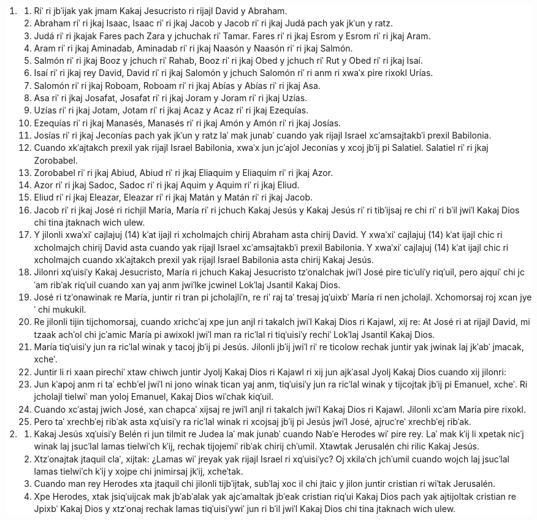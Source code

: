 <ol>
  <li>
    <ol>
      <li>Riˈ ri jbˈijak yak jmam Kakaj Jesucristo ri rijajl David y Abraham.</li>
      <li>Abraham riˈ ri jkaj Isaac, Isaac riˈ ri jkaj Jacob y Jacob riˈ ri jkaj Judá pach yak jkˈun y ratz.</li>
      <li>Judá riˈ ri jkajak Fares pach Zara y jchuchak riˈ Tamar. Fares riˈ ri jkaj Esrom y Esrom riˈ ri jkaj Aram.</li>
      <li>Aram riˈ ri jkaj Aminadab, Aminadab riˈ ri jkaj Naasón y Naasón riˈ ri jkaj Salmón.</li>
      <li>Salmón riˈ ri jkaj Booz y jchuch riˈ Rahab, Booz riˈ ri jkaj Obed y jchuch riˈ Rut y Obed riˈ ri jkaj Isaí.</li>
      <li>Isaí riˈ ri jkaj rey David, David riˈ ri jkaj Salomón y jchuch Salomón riˈ ri anm ri xwaˈx pire rixokl Urías.</li>
      <li>Salomón riˈ ri jkaj Roboam, Roboam riˈ ri jkaj Abías y Abías riˈ ri jkaj Asa.</li>
      <li>Asa riˈ ri jkaj Josafat, Josafat riˈ ri jkaj Joram y Joram riˈ ri jkaj Uzías.</li>
      <li>Uzías riˈ ri jkaj Jotam, Jotam riˈ ri jkaj Acaz y Acaz riˈ ri jkaj Ezequías.</li>
      <li>Ezequías riˈ ri jkaj Manasés, Manasés riˈ ri jkaj Amón y Amón riˈ ri jkaj Josías.</li>
      <li>Josías riˈ ri jkaj Jeconías pach yak jkˈun y ratz laˈ mak junabˈ cuando yak rijajl Israel xcˈamsajtakbˈi prexil Babilonia.</li>
      <li>Cuando xkˈajtakch prexil yak rijajl Israel Babilonia, xwaˈx jun jcˈajol Jeconías y xcoj jbˈij pi Salatiel. Salatiel riˈ ri jkaj Zorobabel.</li>
      <li>Zorobabel riˈ ri jkaj Abiud, Abiud riˈ ri jkaj Eliaquim y Eliaquim riˈ ri jkaj Azor.</li>
      <li>Azor riˈ ri jkaj Sadoc, Sadoc riˈ ri jkaj Aquim y Aquim riˈ ri jkaj Eliud.</li>
      <li>Eliud riˈ ri jkaj Eleazar, Eleazar riˈ ri jkaj Matán y Matán riˈ ri jkaj Jacob.</li>
      <li>Jacob riˈ ri jkaj José ri richjil María, María riˈ ri jchuch Kakaj Jesús y Kakaj Jesús riˈ ri tibˈijsaj re chi riˈ ri bˈil jwiˈl Kakaj Dios chi tina jtaknach wich ulew.</li>
      <li>Y jilonli xwaˈxiˈ cajlajuj (14) kˈat ijajl ri xcholmajch chirij Abraham asta chirij David. Y xwaˈxiˈ cajlajuj (14) kˈat ijajl chic ri xcholmajch chirij David asta cuando yak rijajl Israel xcˈamsajtakbˈi prexil Babilonia. Y xwaˈxiˈ cajlajuj (14) kˈat ijajl chic ri xcholmajch cuando xkˈajtakch prexil yak rijajl Israel Babilonia asta chirij Kakaj Jesús.</li>
      <li>Jilonri xqˈuisiˈy Kakaj Jesucristo, María ri jchuch Kakaj Jesucristo tzˈonalchak jwiˈl José pire ticˈuliˈy riqˈuil, pero ajquiˈ chi jcˈam ribˈak riqˈuil cuando xan yaj anm jwiˈlke jcwinel Lokˈlaj Jsantil Kakaj Dios.</li>
      <li>José ri tzˈonawinak re María, juntir ri tran pi jcholajliˈn, re riˈ raj taˈ tresaj jqˈuixbˈ María ri nen jcholajl. Xchomorsaj roj xcan jyeˈ chi mukukil.</li>
      <li>Re jilonli tijin tijchomorsaj, cuando xrichcˈaj xpe jun anjl ri takalch jwiˈl Kakaj Dios ri Kajawl, xij re: At José ri at rijajl David, mi tzaak achˈol chi jcˈamic María pi awixokl jwiˈl man ra ricˈlal ri tiqˈuisiˈy rechiˈ Lokˈlaj Jsantil Kakaj Dios.</li>
      <li>María tiqˈuisiˈy jun ra ricˈlal winak y tacoj jbˈij pi Jesús. Jilonli jbˈij jwiˈl riˈ re ticolow rechak juntir yak jwinak laj jkˈabˈ jmacak, xcheˈ.</li>
      <li>Juntir li ri xaan pirechiˈ xtaw chiwch juntir Jyolj Kakaj Dios ri Kajawl ri xij jun ajkˈasal Jyolj Kakaj Dios cuando xij jilonri:</li>
      <li>Jun kˈapoj anm ri taˈ echbˈel jwiˈl ni jono winak tican yaj anm, tiqˈuisiˈy jun ra ricˈlal winak y tijcojtak jbˈij pi Emanuel, xcheˈ. Ri jcholajl tielwiˈ man yoloj Emanuel, Kakaj Dios wiˈchak kiqˈuil.</li>
      <li>Cuando xcˈastaj jwich José, xan chapcaˈ xijsaj re jwiˈl anjl ri takalch jwiˈl Kakaj Dios ri Kajawl. Jilonli xcˈam María pire rixokl.</li>
      <li>Pero taˈ xrechbˈej ribˈak asta xqˈuisiˈy ra ricˈlal winak ri xcojsaj jbˈij pi Jesús jwiˈl José, ajrucˈreˈ xrechbˈej ribˈak.</li>
    </ol>
  </li>
  <li>
    <ol>
      <li>Kakaj Jesús xqˈuisiˈy Belén ri jun tilmit re Judea laˈ mak junabˈ cuando Nabˈe Herodes wiˈ pire rey. Laˈ mak kˈij li xpetak nicˈj winak laj jsucˈlal lamas tielwiˈch kˈij, rechak tijojemiˈ ribˈak chirij chˈumil. Xtawtak Jerusalén chi rilic Kakaj Jesús.</li>
      <li>Xtzˈonajtak jtaquil claˈ, xijtak: ¿Lamas wiˈ jreyak yak rijajl Israel ri xqˈuisiˈyc? Oj xkilaˈch jchˈumil cuando wojch laj jsucˈlal lamas tielwiˈch kˈij y xojpe chi jnimirsaj jkˈij, xcheˈtak.</li>
      <li>Cuando man rey Herodes xta jtaquil chi jilonli tijbˈijtak, subˈlaj xoc il chi jtaic y jilon juntir cristian ri wiˈtak Jerusalén.</li>
      <li>Xpe Herodes, xtak jsiqˈuijcak mak jbˈabˈalak yak ajcˈamaltak jbˈeak cristian riqˈui Kakaj Dios pach yak ajtijoltak cristian re Jpixbˈ Kakaj Dios y xtzˈonaj rechak lamas tiqˈuisiˈywiˈ jun ri bˈil jwiˈl Kakaj Dios chi tina jtaknach wich ulew.</li>